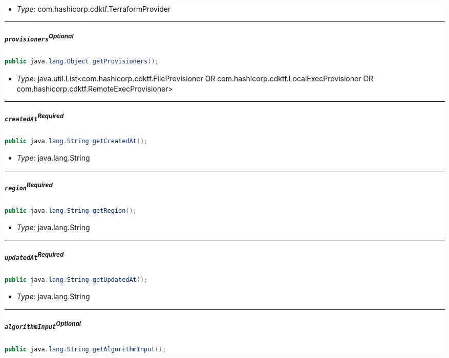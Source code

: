 - *Type:* com.hashicorp.cdktf.TerraformProvider

---

##### `provisioners`<sup>Optional</sup> <a name="provisioners" id="@cdktf/provider-opentelekomcloud.apigwSignatureV2.ApigwSignatureV2.property.provisioners"></a>

```java
public java.lang.Object getProvisioners();
```

- *Type:* java.util.List<com.hashicorp.cdktf.FileProvisioner OR com.hashicorp.cdktf.LocalExecProvisioner OR com.hashicorp.cdktf.RemoteExecProvisioner>

---

##### `createdAt`<sup>Required</sup> <a name="createdAt" id="@cdktf/provider-opentelekomcloud.apigwSignatureV2.ApigwSignatureV2.property.createdAt"></a>

```java
public java.lang.String getCreatedAt();
```

- *Type:* java.lang.String

---

##### `region`<sup>Required</sup> <a name="region" id="@cdktf/provider-opentelekomcloud.apigwSignatureV2.ApigwSignatureV2.property.region"></a>

```java
public java.lang.String getRegion();
```

- *Type:* java.lang.String

---

##### `updatedAt`<sup>Required</sup> <a name="updatedAt" id="@cdktf/provider-opentelekomcloud.apigwSignatureV2.ApigwSignatureV2.property.updatedAt"></a>

```java
public java.lang.String getUpdatedAt();
```

- *Type:* java.lang.String

---

##### `algorithmInput`<sup>Optional</sup> <a name="algorithmInput" id="@cdktf/provider-opentelekomcloud.apigwSignatureV2.ApigwSignatureV2.property.algorithmInput"></a>

```java
public java.lang.String getAlgorithmInput();
```

